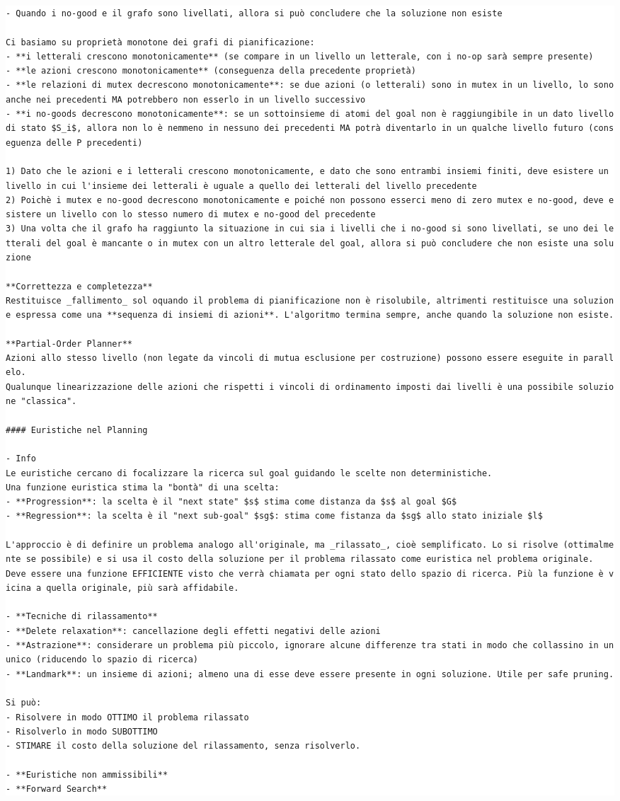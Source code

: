   ```?
  - Quando i no-good e il grafo sono livellati, allora si può concludere che la soluzione non esiste

  Ci basiamo su proprietà monotone dei grafi di pianificazione:
  - **i letterali crescono monotonicamente** (se compare in un livello un letterale, con i no-op sarà sempre presente)
  - **le azioni crescono monotonicamente** (conseguenza della precedente proprietà)
  - **le relazioni di mutex decrescono monotonicamente**: se due azioni (o letterali) sono in mutex in un livello, lo sono anche nei precedenti MA potrebbero non esserlo in un livello successivo
  - **i no-goods decrescono monotonicamente**: se un sottoinsieme di atomi del goal non è raggiungibile in un dato livello di stato $S_i$, allora non lo è nemmeno in nessuno dei precedenti MA potrà diventarlo in un qualche livello futuro (conseguenza delle P precedenti)

  1) Dato che le azioni e i letterali crescono monotonicamente, e dato che sono entrambi insiemi finiti, deve esistere un livello in cui l'insieme dei letterali è uguale a quello dei letterali del livello precedente
  2) Poichè i mutex e no-good decrescono monotonicamente e poiché non possono esserci meno di zero mutex e no-good, deve esistere un livello con lo stesso numero di mutex e no-good del precedente
  3) Una volta che il grafo ha raggiunto la situazione in cui sia i livelli che i no-good si sono livellati, se uno dei letterali del goal è mancante o in mutex con un altro letterale del goal, allora si può concludere che non esiste una soluzione

  **Correttezza e completezza**  
  Restituisce _fallimento_ sol oquando il problema di pianificazione non è risolubile, altrimenti restituisce una soluzione espressa come una **sequenza di insiemi di azioni**. L'algoritmo termina sempre, anche quando la soluzione non esiste.

  **Partial-Order Planner**  
  Azioni allo stesso livello (non legate da vincoli di mutua esclusione per costruzione) possono essere eseguite in parallelo.  
  Qualunque linearizzazione delle azioni che rispetti i vincoli di ordinamento imposti dai livelli è una possibile soluzione "classica".

#### Euristiche nel Planning

- Info
  Le euristiche cercano di focalizzare la ricerca sul goal guidando le scelte non deterministiche.  
  Una funzione euristica stima la "bontà" di una scelta:
  - **Progression**: la scelta è il "next state" $s$ stima come distanza da $s$ al goal $G$
  - **Regression**: la scelta è il "next sub-goal" $sg$: stima come fistanza da $sg$ allo stato iniziale $l$

  L'approccio è di definire un problema analogo all'originale, ma _rilassato_, cioè semplificato. Lo si risolve (ottimalmente se possibile) e si usa il costo della soluzione per il problema rilassato come euristica nel problema originale.  
  Deve essere una funzione EFFICIENTE visto che verrà chiamata per ogni stato dello spazio di ricerca. Più la funzione è vicina a quella originale, più sarà affidabile.

- **Tecniche di rilassamento**  
  - **Delete relaxation**: cancellazione degli effetti negativi delle azioni
  - **Astrazione**: considerare un problema più piccolo, ignorare alcune differenze tra stati in modo che collassino in un unico (riducendo lo spazio di ricerca)
  - **Landmark**: un insieme di azioni; almeno una di esse deve essere presente in ogni soluzione. Utile per safe pruning.

  Si può:
  - Risolvere in modo OTTIMO il problema rilassato
  - Risolverlo in modo SUBOTTIMO
  - STIMARE il costo della soluzione del rilassamento, senza risolverlo.

- **Euristiche non ammissibili**  
  - **Forward Search**  
  ```